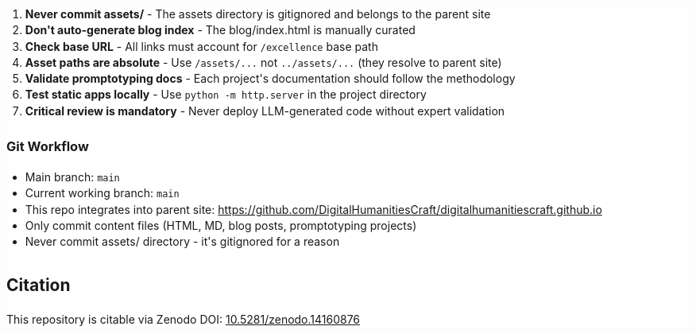 1. **Never commit assets/** - The assets directory is gitignored and belongs to the parent site
2. **Don't auto-generate blog index** - The blog/index.html is manually curated
3. **Check base URL** - All links must account for `/excellence` base path
4. **Asset paths are absolute** - Use `/assets/...` not `../assets/...` (they resolve to parent site)
5. **Validate promptotyping docs** - Each project's documentation should follow the methodology
6. **Test static apps locally** - Use `python -m http.server` in the project directory
7. **Critical review is mandatory** - Never deploy LLM-generated code without expert validation

### Git Workflow

- Main branch: `main`
- Current working branch: `main`
- This repo integrates into parent site: https://github.com/DigitalHumanitiesCraft/digitalhumanitiescraft.github.io
- Only commit content files (HTML, MD, blog posts, promptotyping projects)
- Never commit assets/ directory - it's gitignored for a reason

## Citation

This repository is citable via Zenodo DOI: [10.5281/zenodo.14160876](https://doi.org/10.5281/zenodo.14160876)
